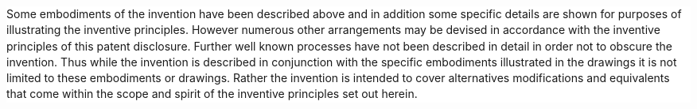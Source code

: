 Some embodiments of the invention have been described above and in addition some specific details are shown for purposes of illustrating the inventive principles. However numerous other arrangements may be devised in accordance with the inventive principles of this patent disclosure. Further well known processes have not been described in detail in order not to obscure the invention. Thus while the invention is described in conjunction with the specific embodiments illustrated in the drawings it is not limited to these embodiments or drawings. Rather the invention is intended to cover alternatives modifications and equivalents that come within the scope and spirit of the inventive principles set out herein.

